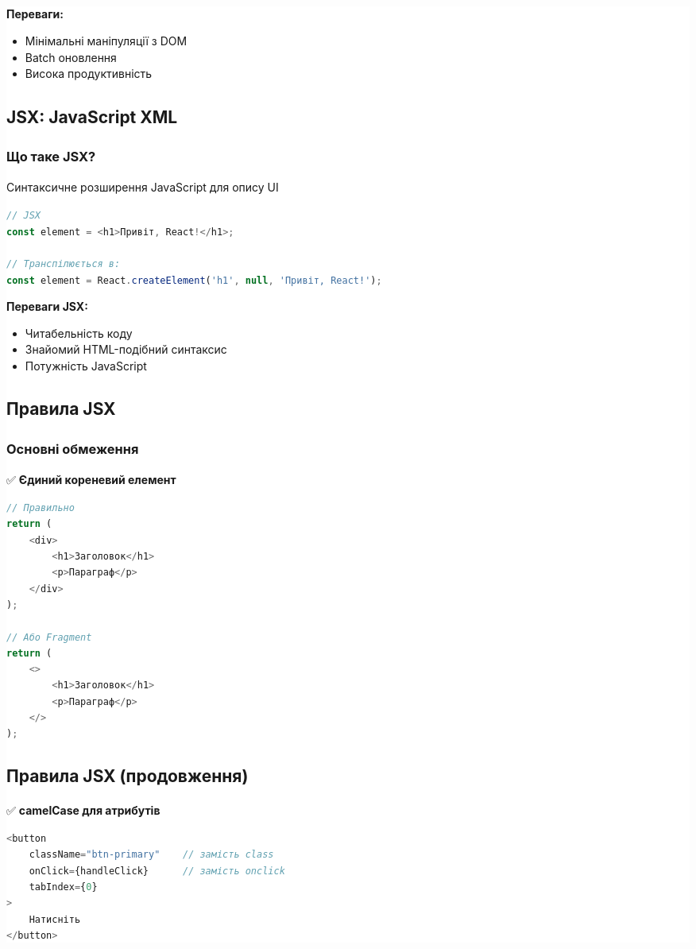 **Переваги:**
- Мінімальні маніпуляції з DOM
- Batch оновлення
- Висока продуктивність


## JSX: JavaScript XML

### Що таке JSX?

Синтаксичне розширення JavaScript для опису UI

```javascript
// JSX
const element = <h1>Привіт, React!</h1>;

// Транспілюється в:
const element = React.createElement('h1', null, 'Привіт, React!');
```

**Переваги JSX:**
- Читабельність коду
- Знайомий HTML-подібний синтаксис
- Потужність JavaScript


## Правила JSX

### Основні обмеження

✅ **Єдиний кореневий елемент**
```javascript
// Правильно
return (
    <div>
        <h1>Заголовок</h1>
        <p>Параграф</p>
    </div>
);

// Або Fragment
return (
    <>
        <h1>Заголовок</h1>
        <p>Параграф</p>
    </>
);
```


## Правила JSX (продовження)

✅ **camelCase для атрибутів**
```javascript
<button
    className="btn-primary"    // замість class
    onClick={handleClick}      // замість onclick
    tabIndex={0}
>
    Натисніть
</button>
```
